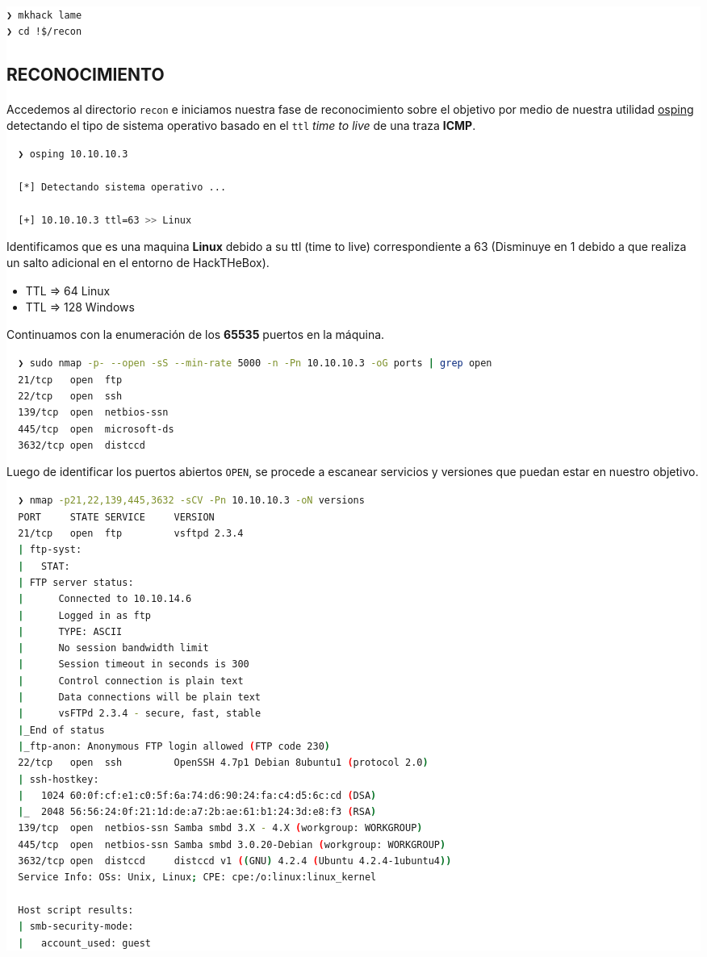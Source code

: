 ```bash
❯ mkhack lame
❯ cd !$/recon
```

## RECONOCIMIENTO  

Accedemos al directorio `recon` e iniciamos nuestra fase de reconocimiento sobre el objetivo por medio de nuestra utilidad [osping](https://bast1ant1c.github.io/osping/) detectando el tipo de sistema operativo basado en el `ttl` _time to live_ de una traza **ICMP**.

```bash
  ❯ osping 10.10.10.3
  
  [*] Detectando sistema operativo ...
  
  [+] 10.10.10.3 ttl=63 >> Linux
```

Identificamos que es una maquina **Linux** debido a su ttl (time to live) correspondiente a 63 (Disminuye en 1 debido a que realiza un salto adicional en el entorno de HackTHeBox).

* TTL => 64	Linux
* TTL => 128	Windows

Continuamos con la enumeración de los **65535** puertos en la máquina. 

```bash
  ❯ sudo nmap -p- --open -sS --min-rate 5000 -n -Pn 10.10.10.3 -oG ports | grep open
  21/tcp   open  ftp
  22/tcp   open  ssh
  139/tcp  open  netbios-ssn
  445/tcp  open  microsoft-ds
  3632/tcp open  distccd
```

Luego de identificar los puertos abiertos `OPEN`, se procede a escanear servicios y versiones que puedan estar en nuestro objetivo.

```bash
  ❯ nmap -p21,22,139,445,3632 -sCV -Pn 10.10.10.3 -oN versions
  PORT     STATE SERVICE     VERSION
  21/tcp   open  ftp         vsftpd 2.3.4
  | ftp-syst: 
  |   STAT: 
  | FTP server status:
  |      Connected to 10.10.14.6
  |      Logged in as ftp
  |      TYPE: ASCII
  |      No session bandwidth limit
  |      Session timeout in seconds is 300
  |      Control connection is plain text
  |      Data connections will be plain text
  |      vsFTPd 2.3.4 - secure, fast, stable
  |_End of status
  |_ftp-anon: Anonymous FTP login allowed (FTP code 230)
  22/tcp   open  ssh         OpenSSH 4.7p1 Debian 8ubuntu1 (protocol 2.0)
  | ssh-hostkey:
  |   1024 60:0f:cf:e1:c0:5f:6a:74:d6:90:24:fa:c4:d5:6c:cd (DSA)
  |_  2048 56:56:24:0f:21:1d:de:a7:2b:ae:61:b1:24:3d:e8:f3 (RSA)
  139/tcp  open  netbios-ssn Samba smbd 3.X - 4.X (workgroup: WORKGROUP)
  445/tcp  open  netbios-ssn Samba smbd 3.0.20-Debian (workgroup: WORKGROUP)
  3632/tcp open  distccd     distccd v1 ((GNU) 4.2.4 (Ubuntu 4.2.4-1ubuntu4))
  Service Info: OSs: Unix, Linux; CPE: cpe:/o:linux:linux_kernel
  
  Host script results:
  | smb-security-mode:
  |   account_used: guest
```